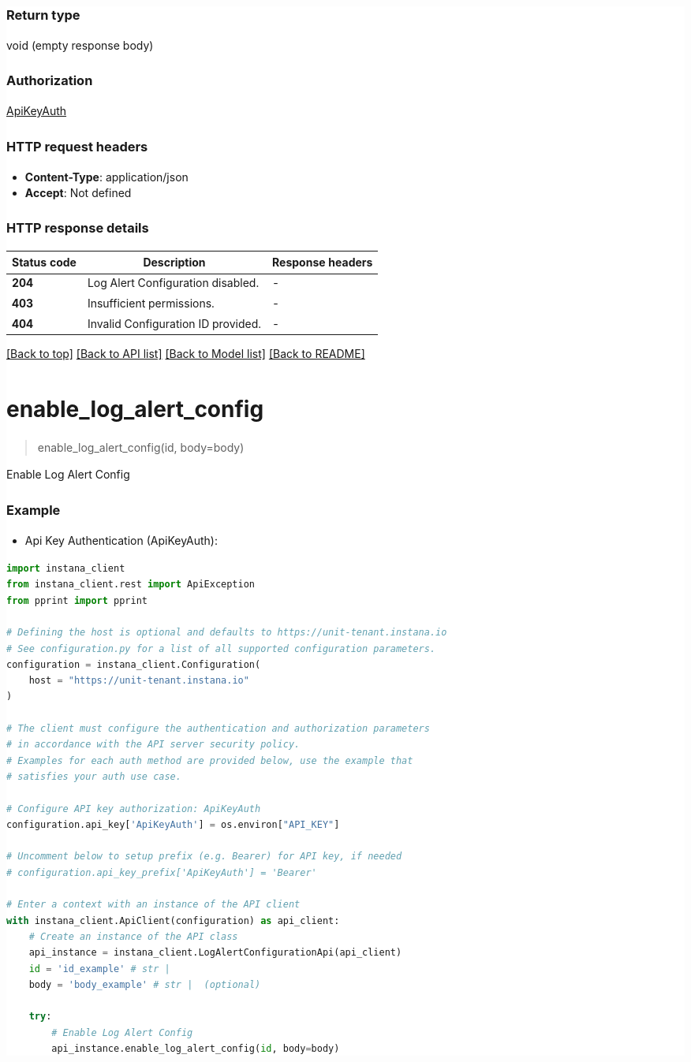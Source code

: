 ### Return type

void (empty response body)

### Authorization

[ApiKeyAuth](../README.md#ApiKeyAuth)

### HTTP request headers

 - **Content-Type**: application/json
 - **Accept**: Not defined

### HTTP response details

| Status code | Description | Response headers |
|-------------|-------------|------------------|
**204** | Log Alert Configuration disabled. |  -  |
**403** | Insufficient permissions. |  -  |
**404** | Invalid Configuration ID provided. |  -  |

[[Back to top]](#) [[Back to API list]](../README.md#documentation-for-api-endpoints) [[Back to Model list]](../README.md#documentation-for-models) [[Back to README]](../README.md)

# **enable_log_alert_config**
> enable_log_alert_config(id, body=body)

Enable Log Alert Config

### Example

* Api Key Authentication (ApiKeyAuth):

```python
import instana_client
from instana_client.rest import ApiException
from pprint import pprint

# Defining the host is optional and defaults to https://unit-tenant.instana.io
# See configuration.py for a list of all supported configuration parameters.
configuration = instana_client.Configuration(
    host = "https://unit-tenant.instana.io"
)

# The client must configure the authentication and authorization parameters
# in accordance with the API server security policy.
# Examples for each auth method are provided below, use the example that
# satisfies your auth use case.

# Configure API key authorization: ApiKeyAuth
configuration.api_key['ApiKeyAuth'] = os.environ["API_KEY"]

# Uncomment below to setup prefix (e.g. Bearer) for API key, if needed
# configuration.api_key_prefix['ApiKeyAuth'] = 'Bearer'

# Enter a context with an instance of the API client
with instana_client.ApiClient(configuration) as api_client:
    # Create an instance of the API class
    api_instance = instana_client.LogAlertConfigurationApi(api_client)
    id = 'id_example' # str | 
    body = 'body_example' # str |  (optional)

    try:
        # Enable Log Alert Config
        api_instance.enable_log_alert_config(id, body=body)
```